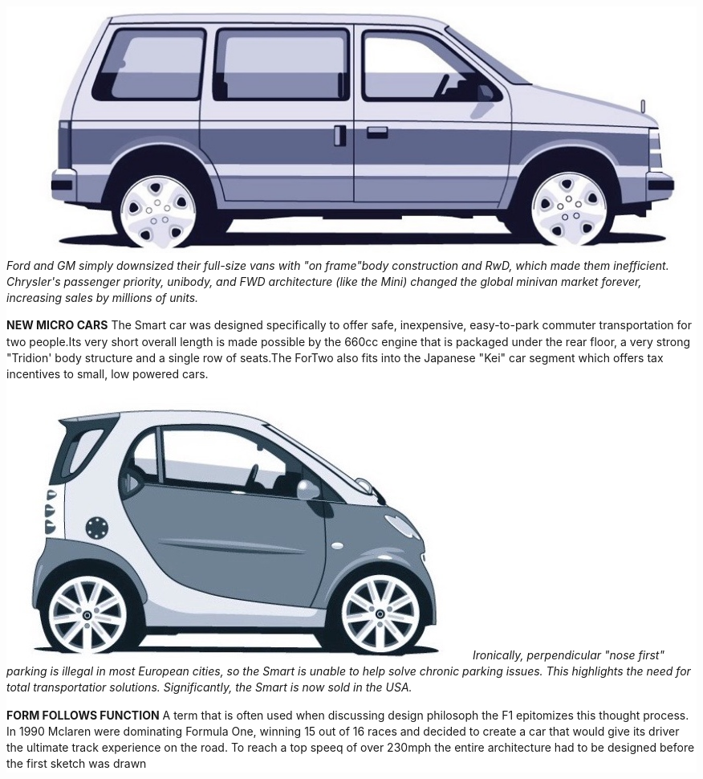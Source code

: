 ![image](./img/chapter_01/chryslerminivan.jpg "1985 CHRYSLER MINIVAN (USA)")
*Ford and GM simply downsized their full-size vans with "on frame"body construction and RwD, which made them inefficient. Chrysler's passenger priority, unibody, and FWD architecture (like the Mini) changed the global minivan market forever, increasing sales by millions of units.*

**NEW MICRO CARS**
The Smart car was designed specifically to offer safe, inexpensive, easy-to-park commuter transportation for two people.Its very short overall length is made possible by the 660cc engine that is packaged under the rear floor, a very strong "Tridion' body structure and a single row of seats.The ForTwo also fits into the Japanese "Kei" car segment which offers tax incentives to small, low powered cars.

![image](./img/chapter_01/smartfortwo.jpg "1990 SMART FORTWO (GERMANY)")
*Ironically, perpendicular "nose first" parking is illegal in most European cities, so the Smart is unable to help solve chronic parking issues. This highlights the need for total transportatior solutions. Significantly, the Smart is now sold in the USA.*

**FORM FOLLOWS FUNCTION**
A term that is often used when discussing design philosoph the F1 epitomizes this thought process. In 1990 Mclaren were dominating Formula One, winning 15 out of 16 races and decided to create a car that would give its driver the ultimate track experience on the road. To reach a top speeq of over 230mph the entire architecture had to be designed before the first sketch was drawn
